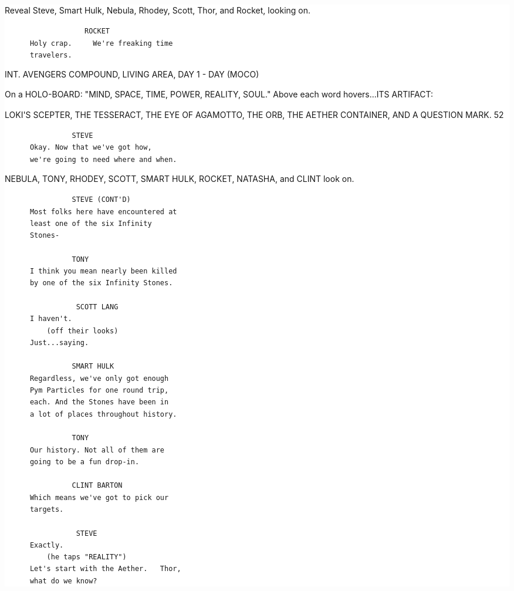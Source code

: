 Reveal Steve, Smart Hulk, Nebula, Rhodey, Scott, Thor, and
Rocket, looking on.

                       ROCKET
          Holy crap.     We're freaking time
          travelers.


INT. AVENGERS COMPOUND, LIVING AREA, DAY 1 - DAY (MOCO)

On a HOLO-BOARD: "MIND, SPACE, TIME, POWER, REALITY, SOUL."
Above each word hovers...ITS ARTIFACT:

LOKI'S SCEPTER, THE TESSERACT, THE EYE OF AGAMOTTO, THE ORB,
THE AETHER CONTAINER, AND A QUESTION MARK.
                                                            52


                    STEVE
          Okay. Now that we've got how,
          we're going to need where and when.

NEBULA, TONY, RHODEY, SCOTT, SMART HULK, ROCKET, NATASHA, and
CLINT look on.

                    STEVE (CONT'D)
          Most folks here have encountered at
          least one of the six Infinity
          Stones-

                    TONY
          I think you mean nearly been killed
          by one of the six Infinity Stones.

                     SCOTT LANG
          I haven't.
              (off their looks)
          Just...saying.

                    SMART HULK
          Regardless, we've only got enough
          Pym Particles for one round trip,
          each. And the Stones have been in
          a lot of places throughout history.

                    TONY
          Our history. Not all of them are
          going to be a fun drop-in.

                    CLINT BARTON
          Which means we've got to pick our
          targets.

                     STEVE
          Exactly.
              (he taps "REALITY")
          Let's start with the Aether.   Thor,
          what do we know?
